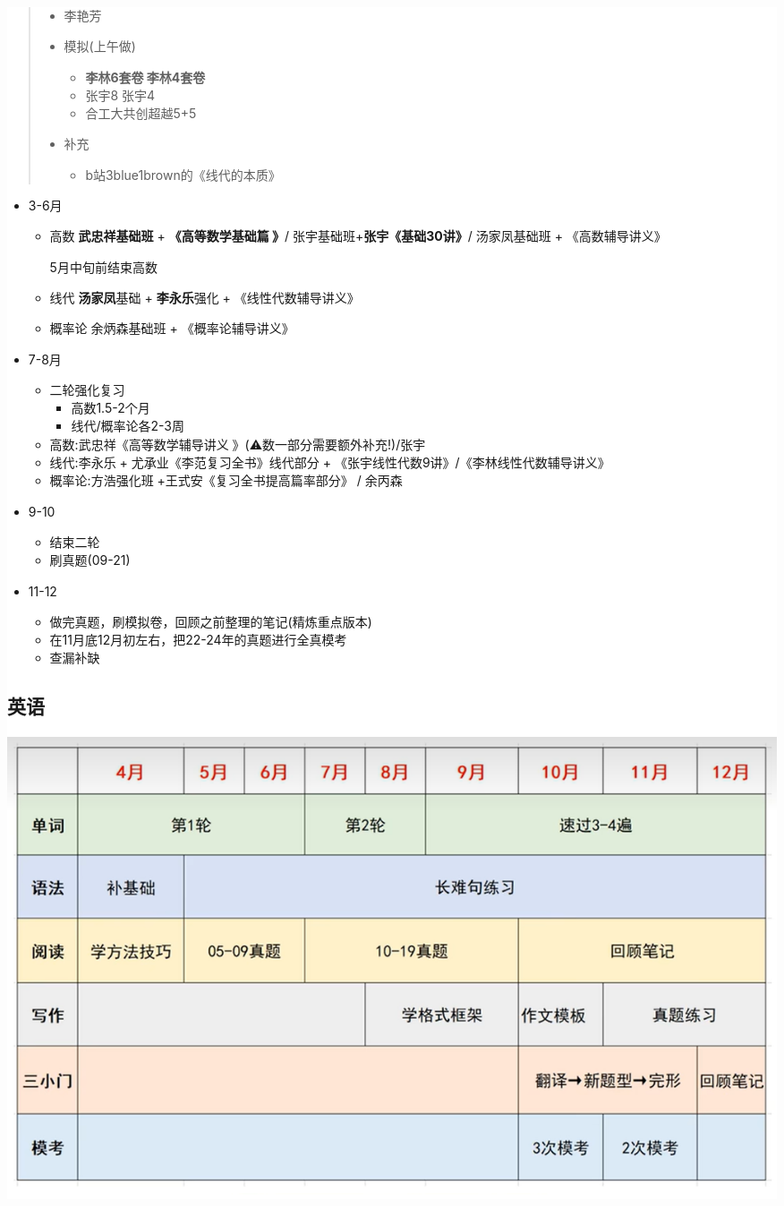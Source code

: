 >   + 李艳芳
> + 模拟(上午做)
>   + **李林6套卷 李林4套卷**
>   + 张宇8 张宇4 
>   + 合工大共创超越5+5
>
> + 补充
>   + b站3blue1brown的《线代的本质》

+ 3-6月

  + 高数 **武忠祥基础班** + **《高等数学基础篇 》**/ 张宇基础班+**张宇《基础30讲》**/ 汤家凤基础班 + 《高数辅导讲义》

    5月中旬前结束高数

  + 线代 **汤家凤**基础 + **李永乐**强化 + 《线性代数辅导讲义》

  + 概率论 余炳森基础班 + 《概率论辅导讲义》
+ 7-8月

  + 二轮强化复习
    + 高数1.5-2个月
    + 线代/概率论各2-3周
  + 高数:武忠祥《高等数学辅导讲义 》(:warning:数一部分需要额外补充!)/张宇
  + 线代:李永乐 + 尤承业《李范复习全书》线代部分 + 《张宇线性代数9讲》/《李林线性代数辅导讲义》
  + 概率论:方浩强化班 +王式安《复习全书提高篇率部分》 / 余丙森
+ 9-10 
  + 结束二轮
  + 刷真题(09-21)
+ 11-12
  + 做完真题，刷模拟卷，回顾之前整理的笔记(精炼重点版本)
  + 在11月底12月初左右，把22-24年的真题进行全真模考
  + 查漏补缺

## 英语

![9f7461c2f37be8c5702011dad645050](./考研计划.assets/9f7461c2f37be8c5702011dad645050.png)
